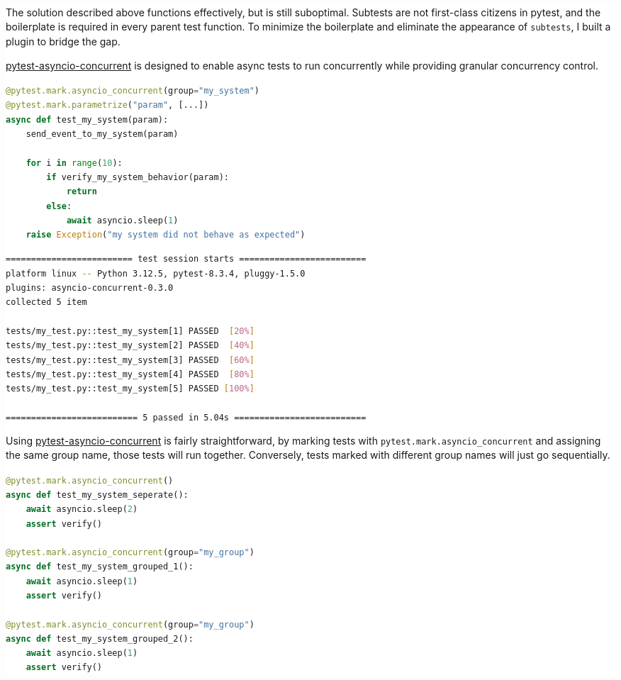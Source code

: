 The solution described above functions effectively, but is still suboptimal. Subtests are not first-class citizens in pytest, and the boilerplate is required in every parent test function. To minimize the boilerplate and eliminate the appearance of `subtests`, I built a plugin to bridge the gap.

[pytest-asyncio-concurrent](https://github.com/czl9707/pytest-asyncio-concurrent) is designed to enable async tests to run concurrently while providing granular concurrency control.

```python
@pytest.mark.asyncio_concurrent(group="my_system")
@pytest.mark.parametrize("param", [...])
async def test_my_system(param):
    send_event_to_my_system(param)

    for i in range(10):
        if verify_my_system_behavior(param):
            return
        else:
            await asyncio.sleep(1)
    raise Exception("my system did not behave as expected")

```

```bash
========================= test session starts =========================
platform linux -- Python 3.12.5, pytest-8.3.4, pluggy-1.5.0
plugins: asyncio-concurrent-0.3.0
collected 5 item

tests/my_test.py::test_my_system[1] PASSED  [20%]
tests/my_test.py::test_my_system[2] PASSED  [40%]
tests/my_test.py::test_my_system[3] PASSED  [60%]
tests/my_test.py::test_my_system[4] PASSED  [80%]
tests/my_test.py::test_my_system[5] PASSED [100%]

========================== 5 passed in 5.04s ==========================

```

Using [pytest-asyncio-concurrent](https://github.com/czl9707/pytest-asyncio-concurrent) is fairly straightforward, by marking tests with `pytest.mark.asyncio_concurrent` and assigning the same group name, those tests will run together. Conversely, tests marked with different group names will just go sequentially.

```python
@pytest.mark.asyncio_concurrent()
async def test_my_system_seperate():
    await asyncio.sleep(2)
    assert verify()

@pytest.mark.asyncio_concurrent(group="my_group")
async def test_my_system_grouped_1():
    await asyncio.sleep(1)
    assert verify()

@pytest.mark.asyncio_concurrent(group="my_group")
async def test_my_system_grouped_2():
    await asyncio.sleep(1)
    assert verify()

```
